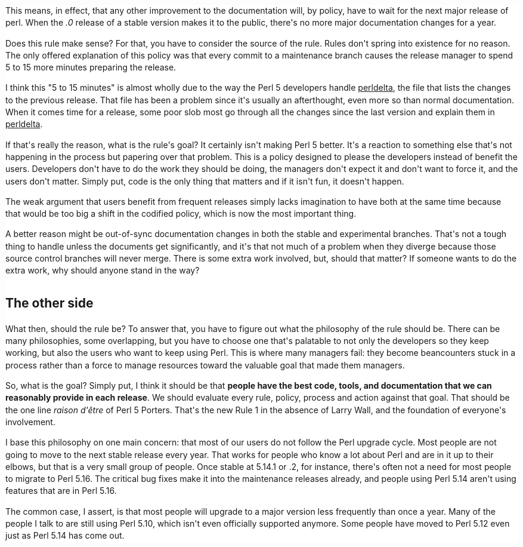 This means, in effect, that any other improvement to the documentation will, by policy, have to wait for the next major release of perl. When the *.0* release of a stable version makes it to the public, there's no more major documentation changes for a year.

Does this rule make sense? For that, you have to consider the source of the rule. Rules don't spring into existence for no reason. The only offered explanation of this policy was that every commit to a maintenance branch causes the release manager to spend 5 to 15 more minutes preparing the release.

I think this "5 to 15 minutes" is almost wholly due to the way the Perl 5 developers handle [perldelta](https://perldoc.perl.org/5.12.0/perldelta.html), the file that lists the changes to the previous release. That file has been a problem since it's usually an afterthought, even more so than normal documentation. When it comes time for a release, some poor slob most go through all the changes since the last version and explain them in [perldelta](https://perldoc.perl.org/5.12.0/perldelta.html).

If that's really the reason, what is the rule's goal? It certainly isn't making Perl 5 better. It's a reaction to something else that's not happening in the process but papering over that problem. This is a policy designed to please the developers instead of benefit the users. Developers don't have to do the work they should be doing, the managers don't expect it and don't want to force it, and the users don't matter. Simply put, code is the only thing that matters and if it isn't fun, it doesn't happen.

The weak argument that users benefit from frequent releases simply lacks imagination to have both at the same time because that would be too big a shift in the codified policy, which is now the most important thing.

A better reason might be out-of-sync documentation changes in both the stable and experimental branches. That's not a tough thing to handle unless the documents get significantly, and it's that not much of a problem when they diverge because those source control branches will never merge. There is some extra work involved, but, should that matter? If someone wants to do the extra work, why should anyone stand in the way?

## The other side

What then, should the rule be? To answer that, you have to figure out what the philosophy of the rule should be. There can be many philosophies, some overlapping, but you have to choose one that's palatable to not only the developers so they keep working, but also the users who want to keep using Perl. This is where many managers fail: they become beancounters stuck in a process rather than a force to manage resources toward the valuable goal that made them managers.

So, what is the goal? Simply put, I think it should be that **people have the best code, tools, and documentation that we can reasonably provide in each release**. We should evaluate every rule, policy, process and action against that goal. That should be the one line *raison d'être* of Perl 5 Porters. That's the new Rule 1 in the absence of Larry Wall, and the foundation of everyone's involvement.

I base this philosophy on one main concern: that most of our users do not follow the Perl upgrade cycle. Most people are not going to move to the next stable release every year. That works for people who know a lot about Perl and are in it up to their elbows, but that is a very small group of people. Once stable at 5.14.1 or .2, for instance, there's often not a need for most people to migrate to Perl 5.16. The critical bug fixes make it into the maintenance releases already, and people using Perl 5.14 aren't using features that are in Perl 5.16.

The common case, I assert, is that most people will upgrade to a major version less frequently than once a year. Many of the people I talk to are still using Perl 5.10, which isn't even officially supported anymore. Some people have moved to Perl 5.12 even just as Perl 5.14 has come out.
